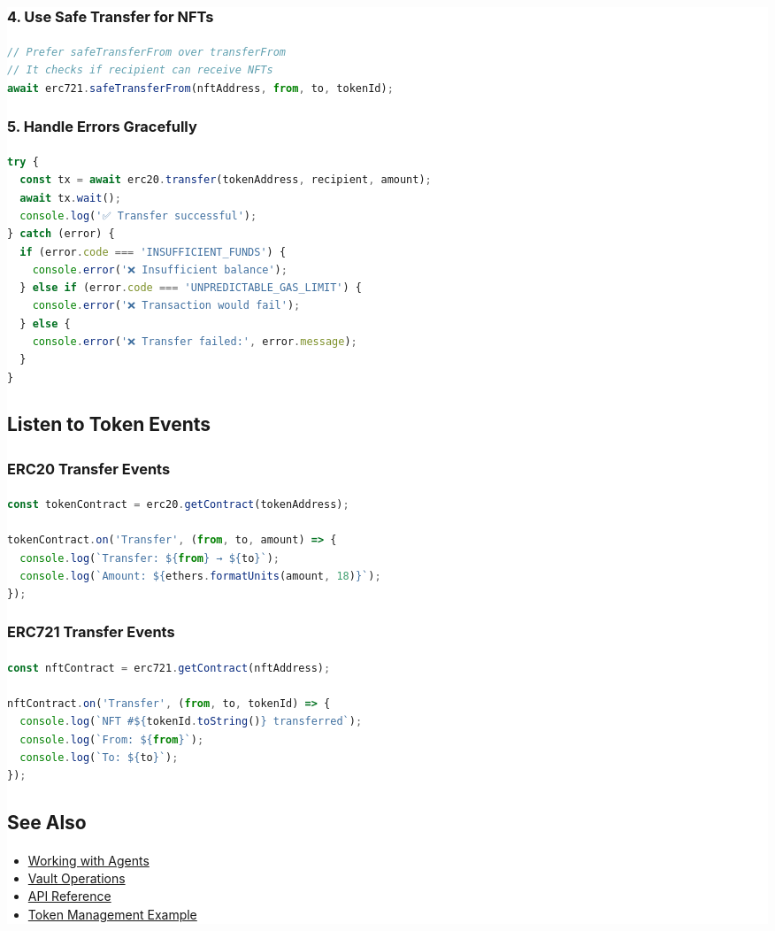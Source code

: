 ### 4. Use Safe Transfer for NFTs

```typescript
// Prefer safeTransferFrom over transferFrom
// It checks if recipient can receive NFTs
await erc721.safeTransferFrom(nftAddress, from, to, tokenId);
```

### 5. Handle Errors Gracefully

```typescript
try {
  const tx = await erc20.transfer(tokenAddress, recipient, amount);
  await tx.wait();
  console.log('✅ Transfer successful');
} catch (error) {
  if (error.code === 'INSUFFICIENT_FUNDS') {
    console.error('❌ Insufficient balance');
  } else if (error.code === 'UNPREDICTABLE_GAS_LIMIT') {
    console.error('❌ Transaction would fail');
  } else {
    console.error('❌ Transfer failed:', error.message);
  }
}
```

## Listen to Token Events

### ERC20 Transfer Events

```typescript
const tokenContract = erc20.getContract(tokenAddress);

tokenContract.on('Transfer', (from, to, amount) => {
  console.log(`Transfer: ${from} → ${to}`);
  console.log(`Amount: ${ethers.formatUnits(amount, 18)}`);
});
```

### ERC721 Transfer Events

```typescript
const nftContract = erc721.getContract(nftAddress);

nftContract.on('Transfer', (from, to, tokenId) => {
  console.log(`NFT #${tokenId.toString()} transferred`);
  console.log(`From: ${from}`);
  console.log(`To: ${to}`);
});
```

## See Also

- [Working with Agents](sdk-agents.md)
- [Vault Operations](sdk-vault.md)
- [API Reference](../API_REFERENCE.md)
- [Token Management Example](../examples/07-token-management/)

